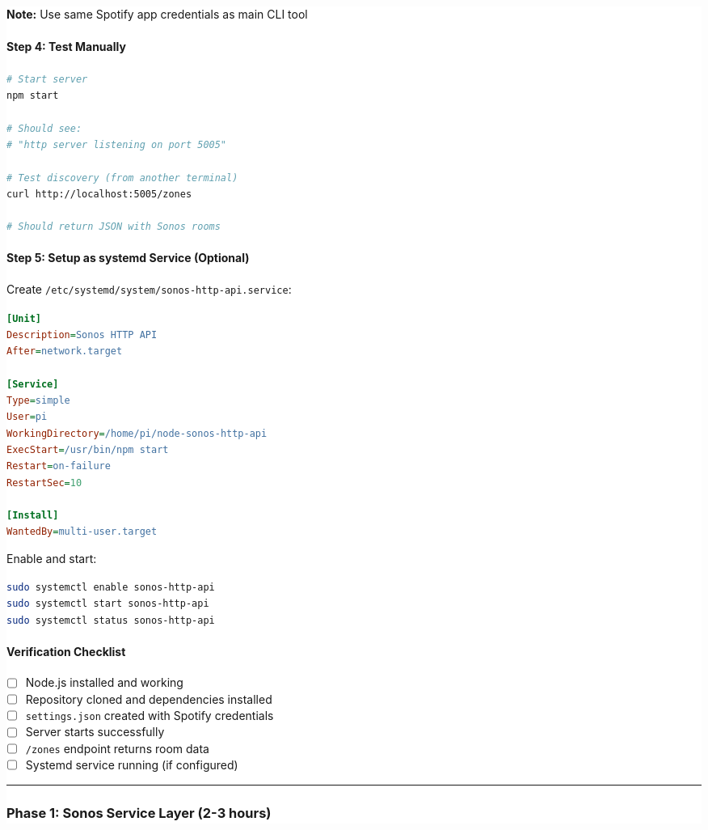 **Note:** Use same Spotify app credentials as main CLI tool

#### Step 4: Test Manually
```bash
# Start server
npm start

# Should see:
# "http server listening on port 5005"

# Test discovery (from another terminal)
curl http://localhost:5005/zones

# Should return JSON with Sonos rooms
```

#### Step 5: Setup as systemd Service (Optional)
Create `/etc/systemd/system/sonos-http-api.service`:
```ini
[Unit]
Description=Sonos HTTP API
After=network.target

[Service]
Type=simple
User=pi
WorkingDirectory=/home/pi/node-sonos-http-api
ExecStart=/usr/bin/npm start
Restart=on-failure
RestartSec=10

[Install]
WantedBy=multi-user.target
```

Enable and start:
```bash
sudo systemctl enable sonos-http-api
sudo systemctl start sonos-http-api
sudo systemctl status sonos-http-api
```

#### Verification Checklist
- [ ] Node.js installed and working
- [ ] Repository cloned and dependencies installed
- [ ] `settings.json` created with Spotify credentials
- [ ] Server starts successfully
- [ ] `/zones` endpoint returns room data
- [ ] Systemd service running (if configured)

---

### Phase 1: Sonos Service Layer (2-3 hours)
